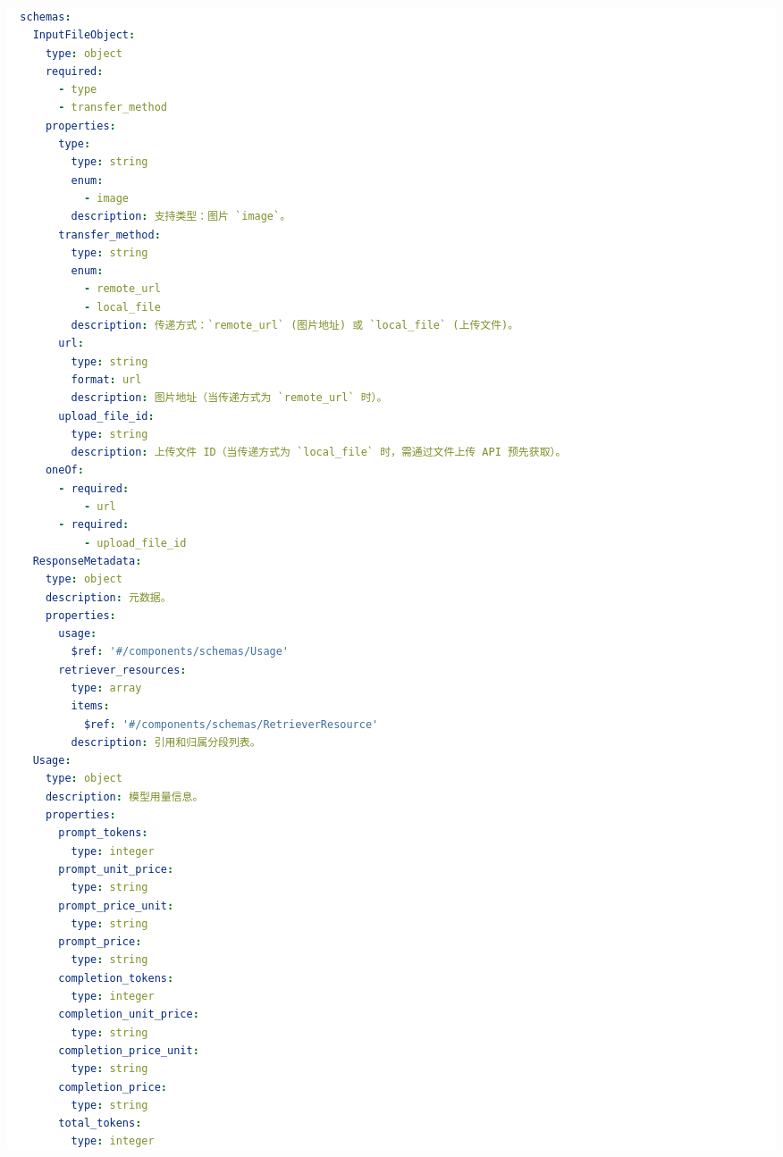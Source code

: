 ````yaml zh-hans/openapi_completion.json post /completion-messages
  schemas:
    InputFileObject:
      type: object
      required:
        - type
        - transfer_method
      properties:
        type:
          type: string
          enum:
            - image
          description: 支持类型：图片 `image`。
        transfer_method:
          type: string
          enum:
            - remote_url
            - local_file
          description: 传递方式：`remote_url` (图片地址) 或 `local_file` (上传文件)。
        url:
          type: string
          format: url
          description: 图片地址（当传递方式为 `remote_url` 时）。
        upload_file_id:
          type: string
          description: 上传文件 ID（当传递方式为 `local_file` 时，需通过文件上传 API 预先获取）。
      oneOf:
        - required:
            - url
        - required:
            - upload_file_id
    ResponseMetadata:
      type: object
      description: 元数据。
      properties:
        usage:
          $ref: '#/components/schemas/Usage'
        retriever_resources:
          type: array
          items:
            $ref: '#/components/schemas/RetrieverResource'
          description: 引用和归属分段列表。
    Usage:
      type: object
      description: 模型用量信息。
      properties:
        prompt_tokens:
          type: integer
        prompt_unit_price:
          type: string
        prompt_price_unit:
          type: string
        prompt_price:
          type: string
        completion_tokens:
          type: integer
        completion_unit_price:
          type: string
        completion_price_unit:
          type: string
        completion_price:
          type: string
        total_tokens:
          type: integer
````